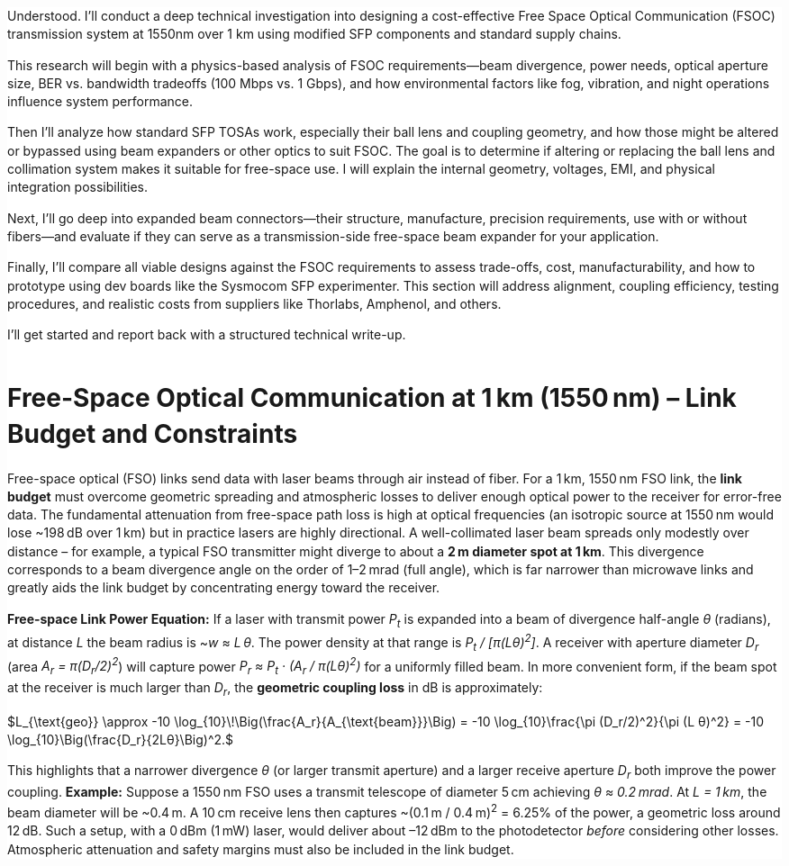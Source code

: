 Understood. I’ll conduct a deep technical investigation into designing a cost-effective Free Space Optical Communication (FSOC) transmission system at 1550nm over 1 km using modified SFP components and standard supply chains.

This research will begin with a physics-based analysis of FSOC requirements—beam divergence, power needs, optical aperture size, BER vs. bandwidth tradeoffs (100 Mbps vs. 1 Gbps), and how environmental factors like fog, vibration, and night operations influence system performance.

Then I’ll analyze how standard SFP TOSAs work, especially their ball lens and coupling geometry, and how those might be altered or bypassed using beam expanders or other optics to suit FSOC. The goal is to determine if altering or replacing the ball lens and collimation system makes it suitable for free-space use. I will explain the internal geometry, voltages, EMI, and physical integration possibilities.

Next, I’ll go deep into expanded beam connectors—their structure, manufacture, precision requirements, use with or without fibers—and evaluate if they can serve as a transmission-side free-space beam expander for your application.

Finally, I’ll compare all viable designs against the FSOC requirements to assess trade-offs, cost, manufacturability, and how to prototype using dev boards like the Sysmocom SFP experimenter. This section will address alignment, coupling efficiency, testing procedures, and realistic costs from suppliers like Thorlabs, Amphenol, and others.

I’ll get started and report back with a structured technical write-up.


# Free-Space Optical Communication at 1 km (1550 nm) – Link Budget and Constraints

Free-space optical (FSO) links send data with laser beams through air instead of fiber. For a 1 km, 1550 nm FSO link, the **link budget** must overcome geometric spreading and atmospheric losses to deliver enough optical power to the receiver for error-free data. The fundamental attenuation from free-space path loss is high at optical frequencies (an isotropic source at 1550 nm would lose \~198 dB over 1 km) but in practice lasers are highly directional. A well-collimated laser beam spreads only modestly over distance – for example, a typical FSO transmitter might diverge to about a **2 m diameter spot at 1 km**. This divergence corresponds to a beam divergence angle on the order of 1–2 mrad (full angle), which is far narrower than microwave links and greatly aids the link budget by concentrating energy toward the receiver.

**Free-space Link Power Equation:** If a laser with transmit power *P<sub>t</sub>* is expanded into a beam of divergence half-angle *θ* (radians), at distance *L* the beam radius is \~*w* ≈ *L θ*. The power density at that range is *P<sub>t</sub> / \[π(Lθ)<sup>2</sup>]*. A receiver with aperture diameter *D<sub>r</sub>* (area *A<sub>r</sub> = π(D<sub>r</sub>/2)<sup>2</sup>*) will capture power *P<sub>r</sub> ≈ P<sub>t</sub> · (A<sub>r</sub> / π(Lθ)<sup>2</sup>)* for a uniformly filled beam. In more convenient form, if the beam spot at the receiver is much larger than *D<sub>r</sub>*, the **geometric coupling loss** in dB is approximately:

$L_{\text{geo}} \approx -10 \log_{10}\!\Big(\frac{A_r}{A_{\text{beam}}}\Big) = -10 \log_{10}\frac{\pi (D_r/2)^2}{\pi (L θ)^2} = -10 \log_{10}\Big(\frac{D_r}{2Lθ}\Big)^2.$

This highlights that a narrower divergence *θ* (or larger transmit aperture) and a larger receive aperture *D<sub>r</sub>* both improve the power coupling. **Example:** Suppose a 1550 nm FSO uses a transmit telescope of diameter 5 cm achieving *θ ≈ 0.2 mrad*. At *L = 1 km*, the beam diameter will be \~0.4 m. A 10 cm receive lens then captures \~(0.1 m / 0.4 m)<sup>2</sup> = 6.25% of the power, a geometric loss around 12 dB. Such a setup, with a 0 dBm (1 mW) laser, would deliver about –12 dBm to the photodetector *before* considering other losses. Atmospheric attenuation and safety margins must also be included in the link budget.
